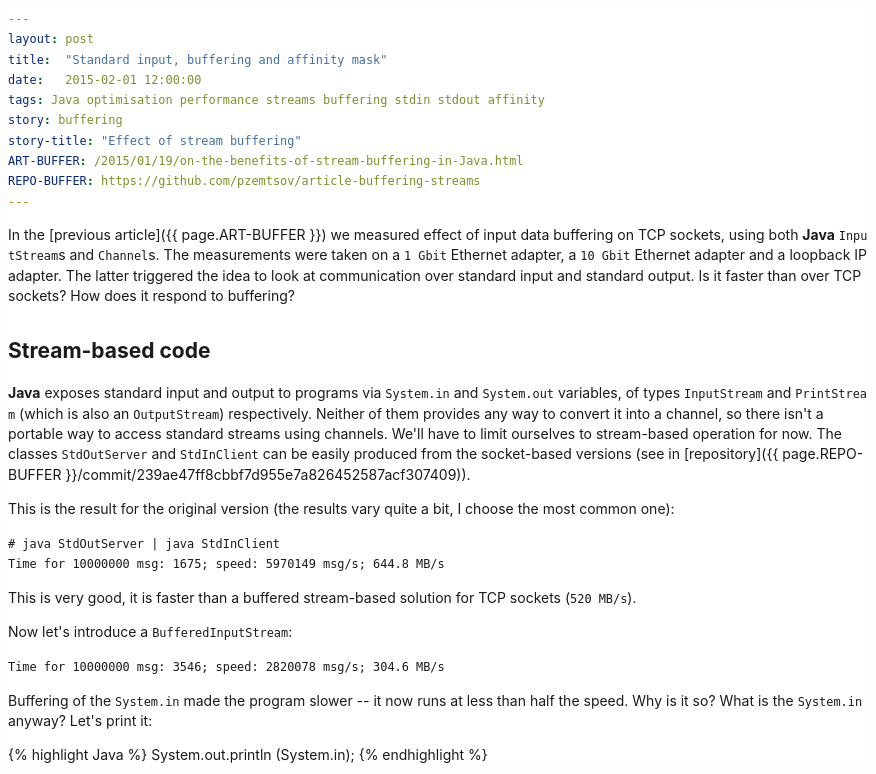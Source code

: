 ```yaml
---
layout: post
title:  "Standard input, buffering and affinity mask"
date:   2015-02-01 12:00:00
tags: Java optimisation performance streams buffering stdin stdout affinity
story: buffering
story-title: "Effect of stream buffering"
ART-BUFFER: /2015/01/19/on-the-benefits-of-stream-buffering-in-Java.html
REPO-BUFFER: https://github.com/pzemtsov/article-buffering-streams
---
```


In the [previous article]({{ page.ART-BUFFER }}) we measured effect of input data buffering on TCP sockets,
using both **Java** `InputStream`s and `Channel`s. The measurements were taken on a `1 Gbit` Ethernet adapter, a `10 Gbit`
Ethernet adapter and a loopback IP adapter. The latter triggered the idea to look at communication over
standard input and standard output. Is it faster than over TCP sockets? How does it respond to buffering?

Stream-based code
-----------------

**Java** exposes standard input and output to programs via `System.in` and `System.out` variables, of types
`InputStream` and `PrintStream` (which is also an `OutputStream`) respectively. Neither of them provides any way to
convert it into a channel, so there isn't a portable way to access standard streams using channels. We'll have
to limit ourselves to stream-based operation for now. The classes `StdOutServer` and `StdInClient` can be easily produced
from the socket-based versions (see in [repository]({{ page.REPO-BUFFER }}/commit/239ae47ff8cbbf7d955e7a826452587acf307409)).

This is the result for the original version (the results vary quite a bit, I choose the most common one):

    # java StdOutServer | java StdInClient
    Time for 10000000 msg: 1675; speed: 5970149 msg/s; 644.8 MB/s

This is very good, it is faster than a buffered stream-based solution for TCP sockets (`520 MB/s`).

Now let's introduce a `BufferedInputStream`:

    Time for 10000000 msg: 3546; speed: 2820078 msg/s; 304.6 MB/s

Buffering of the `System.in` made the program slower -- it now runs at less than half the speed. Why is it so?
What is the `System.in` anyway? Let's print it:

{% highlight Java %}
System.out.println (System.in);
{% endhighlight %}
